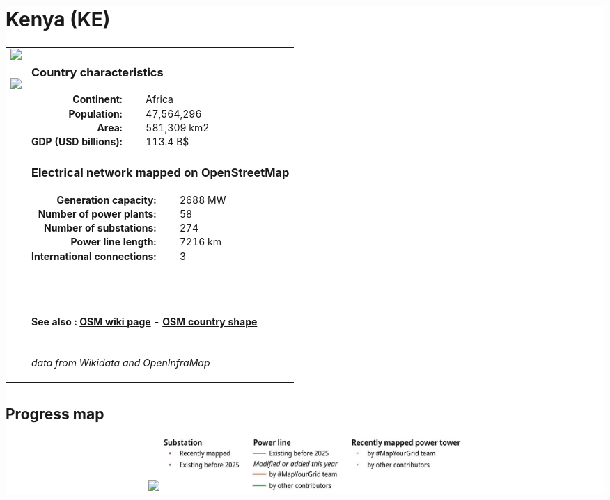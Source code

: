 # Kenya (KE)

<table width="90%">
<tr>
<td>
<img src="http://commons.wikimedia.org/wiki/Special:FilePath/Flag%20of%20Kenya.svg" width="250">
<br><br>
<img src="http://commons.wikimedia.org/wiki/Special:FilePath/Kenya%20%28orthographic%20projection%29.svg" width="250"></td>
<td>
<h3>Country characteristics</h3>
<div style="display: inline-block;text-align:right;margin-right:30px;font-weight: bold;">
Continent:<br>Population:<br>Area:<br>GDP (USD billions):
</div>
<div style="display: inline-block;">
Africa<br>47,564,296<br>581,309 km2<br>113.4 B$
</div>
<h3>Electrical network mapped on OpenStreetMap</h3>
<div style="display: inline-block;text-align:right;margin-right:30px;font-weight: bold;">Generation capacity:<br>
Number of power plants:<br>
Number of substations:<br>
Power line length:<br>
International connections:<br>
</div>
<div style="display: inline-block;">2688 MW<br>
58<br>
274<br>
7216 km<br>
3<br>
</div>

<br><br><h4>See also :
<a href="https://wiki.openstreetmap.org/wiki/Power_networks/Kenya" target="_blank">OSM wiki page</a> -
<a href="https://openstreetmap.org/relation/192798" target="_blank">OSM country shape</a>
</h4>

<br><i>data from Wikidata and OpenInfraMap</i>
</td>
</tr>
</table>


## Progress map

<center>
<img src="https://raw.githubusercontent.com/ben10dynartio/mapyourgrid-website-files/refs/heads/main/docs/images/maps_countries/KE/high-voltage-network.jpg" width="60%">
<img src="../../images/maps_countries_legend_progress.jpg" width="50%">
</center>
